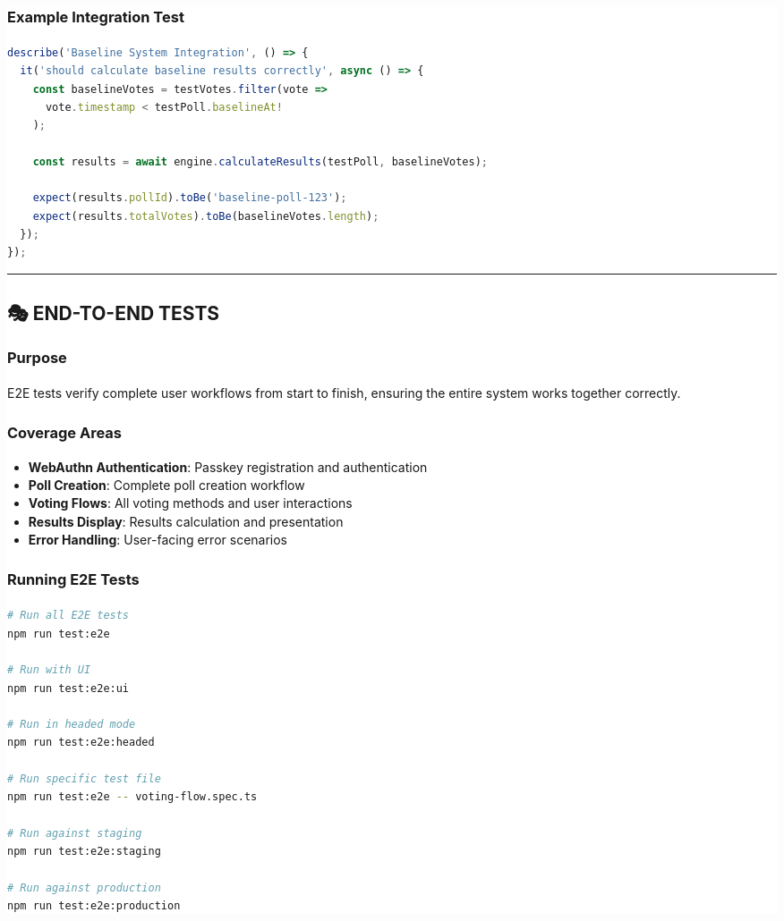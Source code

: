 ### **Example Integration Test**

```typescript
describe('Baseline System Integration', () => {
  it('should calculate baseline results correctly', async () => {
    const baselineVotes = testVotes.filter(vote => 
      vote.timestamp < testPoll.baselineAt!
    );

    const results = await engine.calculateResults(testPoll, baselineVotes);
    
    expect(results.pollId).toBe('baseline-poll-123');
    expect(results.totalVotes).toBe(baselineVotes.length);
  });
});
```

---

## 🎭 **END-TO-END TESTS**

### **Purpose**

E2E tests verify complete user workflows from start to finish, ensuring the entire system works together correctly.

### **Coverage Areas**

- **WebAuthn Authentication**: Passkey registration and authentication
- **Poll Creation**: Complete poll creation workflow
- **Voting Flows**: All voting methods and user interactions
- **Results Display**: Results calculation and presentation
- **Error Handling**: User-facing error scenarios

### **Running E2E Tests**

```bash
# Run all E2E tests
npm run test:e2e

# Run with UI
npm run test:e2e:ui

# Run in headed mode
npm run test:e2e:headed

# Run specific test file
npm run test:e2e -- voting-flow.spec.ts

# Run against staging
npm run test:e2e:staging

# Run against production
npm run test:e2e:production
```
